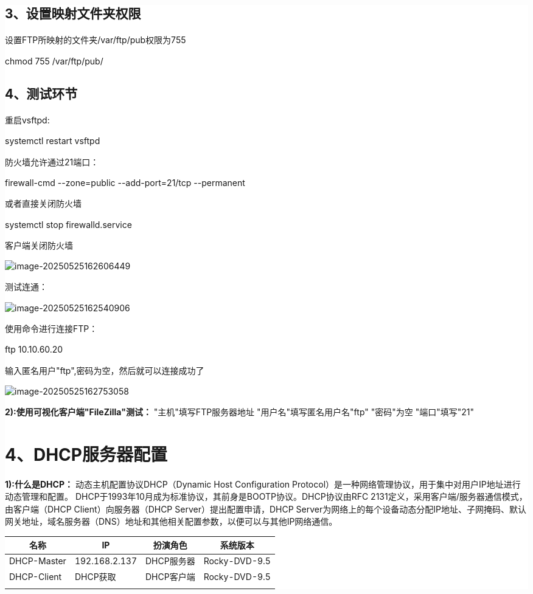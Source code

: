 ## 3、设置映射文件夹权限

设置FTP所映射的文件夹/var/ftp/pub权限为755

chmod 755 /var/ftp/pub/

## 4、测试环节

重启vsftpd:

systemctl restart vsftpd

防火墙允许通过21端口：

 firewall-cmd  --zone=public --add-port=21/tcp --permanent

或者直接关闭防火墙

 systemctl stop firewalld.service

客户端关闭防火墙

![image-20250525162606449](C:\Users\xyt\AppData\Roaming\Typora\typora-user-images\image-20250525162606449.png)



测试连通：

![image-20250525162540906](C:\Users\xyt\AppData\Roaming\Typora\typora-user-images\image-20250525162540906.png)

使用命令进行连接FTP：

ftp 10.10.60.20 

输入匿名用户"ftp",密码为空，然后就可以连接成功了

![image-20250525162753058](C:\Users\xyt\AppData\Roaming\Typora\typora-user-images\image-20250525162753058.png)

**2):使用可视化客户端"FileZilla"测试：**
"主机"填写FTP服务器地址
"用户名"填写匿名用户名"ftp"
"密码"为空
"端口"填写"21"

# **4、DHCP服务器配置**

**1):什么是DHCP：**
动态主机配置协议DHCP（Dynamic Host Configuration Protocol）是一种网络管理协议，用于集中对用户IP地址进行动态管理和配置。
DHCP于1993年10月成为标准协议，其前身是BOOTP协议。DHCP协议由RFC 2131定义，采用客户端/服务器通信模式，由客户端（DHCP Client）向服务器（DHCP Server）提出配置申请，DHCP Server为网络上的每个设备动态分配IP地址、子网掩码、默认网关地址，域名服务器（DNS）地址和其他相关配置参数，以便可以与其他IP网络通信。

| 名称        | IP            | 扮演角色   | 系统版本      |
| ----------- | ------------- | ---------- | ------------- |
| DHCP-Master | 192.168.2.137 | DHCP服务器 | Rocky-DVD-9.5 |
| DHCP-Client | DHCP获取      | DHCP客户端 | Rocky-DVD-9.5 |
|             |               |            |               |
